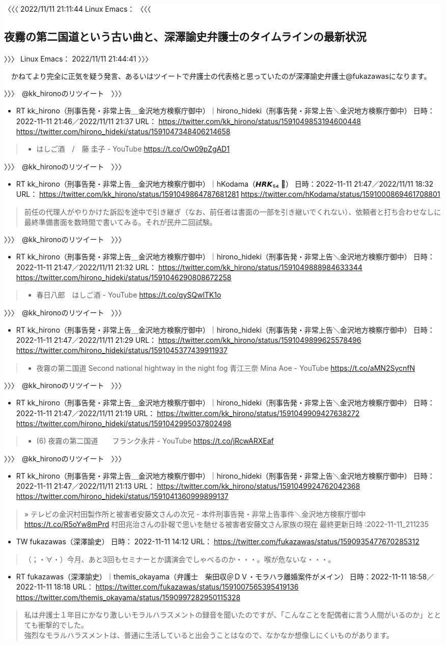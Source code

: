 〈〈〈 2022/11/11 21:11:44 Linux Emacs： 〈〈〈 

## 夜霧の第二国道という古い曲と、深澤諭史弁護士のタイムラインの最新状況

〉〉〉 Linux Emacs： 2022/11/11 21:44:41 〉〉〉

　かねてより完全に正気を疑う発言、あるいはツイートで弁護士の代表格と思っていたのが深澤諭史弁護士@fukazawasになります。

〉〉〉　@kk_hironoのリツイート　〉〉〉  
- RT kk_hirono（刑事告発・非常上告＿金沢地方検察庁御中）｜hirono_hideki（刑事告発・非常上告＼金沢地方検察庁御中） 日時：2022-11-11 21:46／2022/11/11 21:37 URL： https://twitter.com/kk_hirono/status/1591049853194600448 https://twitter.com/hirono_hideki/status/1591047348406214658  
> - はしご酒　/　藤 圭子 - YouTube https://t.co/Ow09pZgAD1  

〉〉〉　@kk_hironoのリツイート　〉〉〉  
- RT kk_hirono（刑事告発・非常上告＿金沢地方検察庁御中）｜hKodama（𝙃𝙍𝙆₅₄ 🌻） 日時：2022-11-11 21:47／2022/11/11 18:32 URL： https://twitter.com/kk_hirono/status/1591049864787681281 https://twitter.com/hKodama/status/1591000869461708801  
> 前任の代理人がやりかけた訴訟を途中で引き継ぎ（なお、前任者は書面の一部を引き継いでくれない）、依頼者と打ち合わせなしに最終準備書面を数時間で書いてみる。それが民弁二回試験。  

〉〉〉　@kk_hironoのリツイート　〉〉〉  
- RT kk_hirono（刑事告発・非常上告＿金沢地方検察庁御中）｜hirono_hideki（刑事告発・非常上告＼金沢地方検察庁御中） 日時：2022-11-11 21:47／2022/11/11 21:32 URL： https://twitter.com/kk_hirono/status/1591049888984633344 https://twitter.com/hirono_hideki/status/1591046290808672258  
> - 春日八郎　はしご酒 - YouTube https://t.co/qySQwlTK1o  

〉〉〉　@kk_hironoのリツイート　〉〉〉  
- RT kk_hirono（刑事告発・非常上告＿金沢地方検察庁御中）｜hirono_hideki（刑事告発・非常上告＼金沢地方検察庁御中） 日時：2022-11-11 21:47／2022/11/11 21:29 URL： https://twitter.com/kk_hirono/status/1591049899625578496 https://twitter.com/hirono_hideki/status/1591045377439911937  
> - 夜霧の第二国道 Second national hightway in the night fog 青江三奈 Mina Aoe - YouTube https://t.co/aMN2SycnfN  

〉〉〉　@kk_hironoのリツイート　〉〉〉  
- RT kk_hirono（刑事告発・非常上告＿金沢地方検察庁御中）｜hirono_hideki（刑事告発・非常上告＼金沢地方検察庁御中） 日時：2022-11-11 21:47／2022/11/11 21:19 URL： https://twitter.com/kk_hirono/status/1591049909427638272 https://twitter.com/hirono_hideki/status/1591042995037802498  
> - (6) 夜霧の第二国道　　フランク永井 - YouTube https://t.co/jRcwARXEaf  

〉〉〉　@kk_hironoのリツイート　〉〉〉  
- RT kk_hirono（刑事告発・非常上告＿金沢地方検察庁御中）｜hirono_hideki（刑事告発・非常上告＼金沢地方検察庁御中） 日時：2022-11-11 21:47／2022/11/11 21:13 URL： https://twitter.com/kk_hirono/status/1591049924762042368 https://twitter.com/hirono_hideki/status/1591041360999899137  
> » テレビの金沢村田製作所と被害者安藤文さんの次兄 - 本件刑事告発・非常上告事件＼金沢地方検察庁御中 https://t.co/R5oYw8mPrd 村田兆治さんの訃報で思いを馳せる被害者安藤文さん家族の現在  最終更新日時 :2022-11-11_211235  

- TW fukazawas（深澤諭史） 日時： 2022-11-11 14:12 URL： https://twitter.com/fukazawas/status/1590935477670285312  
> （；・∀・）今月、あと3回もセミナーとか講演会でしゃべるのか・・・。喉が危ないな・・・。  

- RT fukazawas（深澤諭史）｜themis_okayama（弁護士　柴田収＠ＤＶ・モラハラ離婚案件がメイン） 日時：2022-11-11 18:58／2022-11-11 18:18 URL： https://twitter.com/fukazawas/status/1591007565395419136 https://twitter.com/themis_okayama/status/1590997282950115328  
> 私は弁護士１年目にかなり激しいモラルハラスメントの録音を聞いたのですが、「こんなことを配偶者に言う人間がいるのか」ととても衝撃的でした。  
> 強烈なモラルハラスメントは、普通に生活していると出会うことはなので、なかなか想像しにくいものがあります。  
